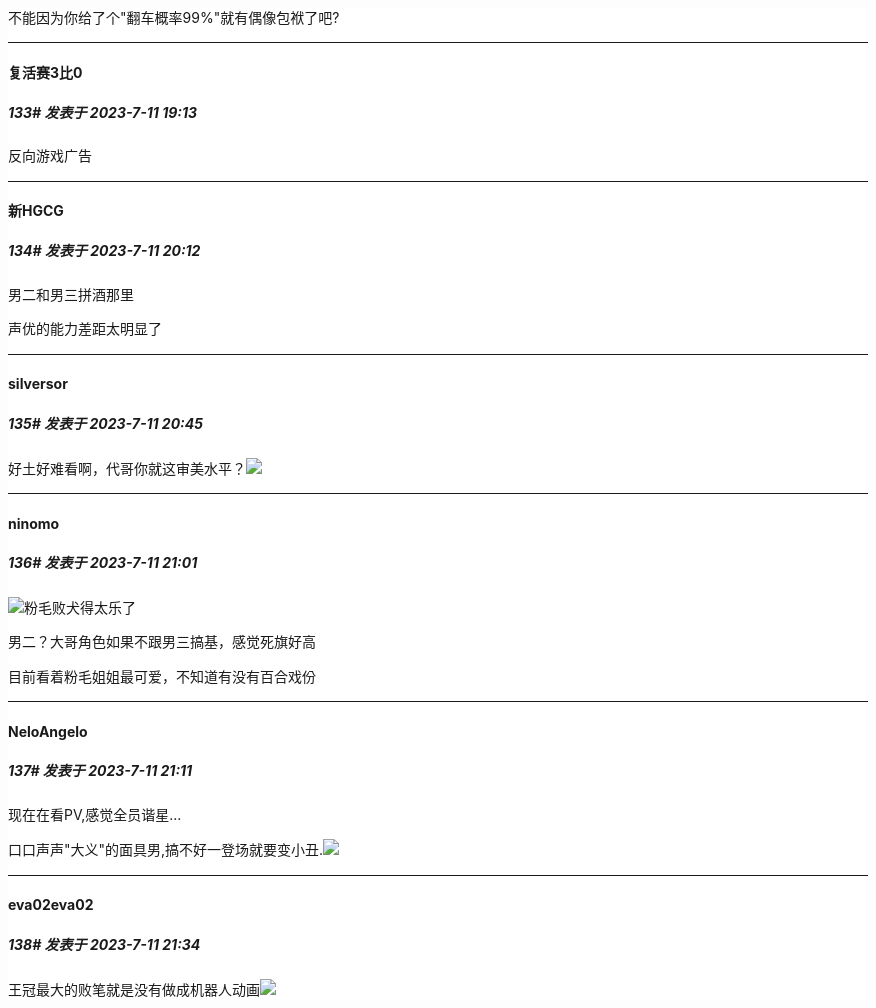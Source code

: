 不能因为你给了个"翻车概率99%"就有偶像包袱了吧?

*****

####  复活赛3比0  
##### 133#       发表于 2023-7-11 19:13

反向游戏广告


*****

####  新HGCG  
##### 134#       发表于 2023-7-11 20:12

男二和男三拼酒那里

声优的能力差距太明显了


*****

####  silversor  
##### 135#       发表于 2023-7-11 20:45

好土好难看啊，代哥你就这审美水平？<img src="https://static.saraba1st.com/image/smiley/face2017/067.png" referrerpolicy="no-referrer">

*****

####  ninomo  
##### 136#       发表于 2023-7-11 21:01

<img src="https://static.saraba1st.com/image/smiley/face2017/037.png" referrerpolicy="no-referrer">粉毛败犬得太乐了

男二？大哥角色如果不跟男三搞基，感觉死旗好高

目前看着粉毛姐姐最可爱，不知道有没有百合戏份


*****

####  NeloAngelo  
##### 137#       发表于 2023-7-11 21:11

现在在看PV,感觉全员谐星...

口口声声"大义"的面具男,搞不好一登场就要变小丑.<img src="https://static.saraba1st.com/image/smiley/face2017/037.png" referrerpolicy="no-referrer">


*****

####  eva02eva02  
##### 138#       发表于 2023-7-11 21:34

王冠最大的败笔就是没有做成机器人动画<img src="https://static.saraba1st.com/image/smiley/face2017/067.png" referrerpolicy="no-referrer">
